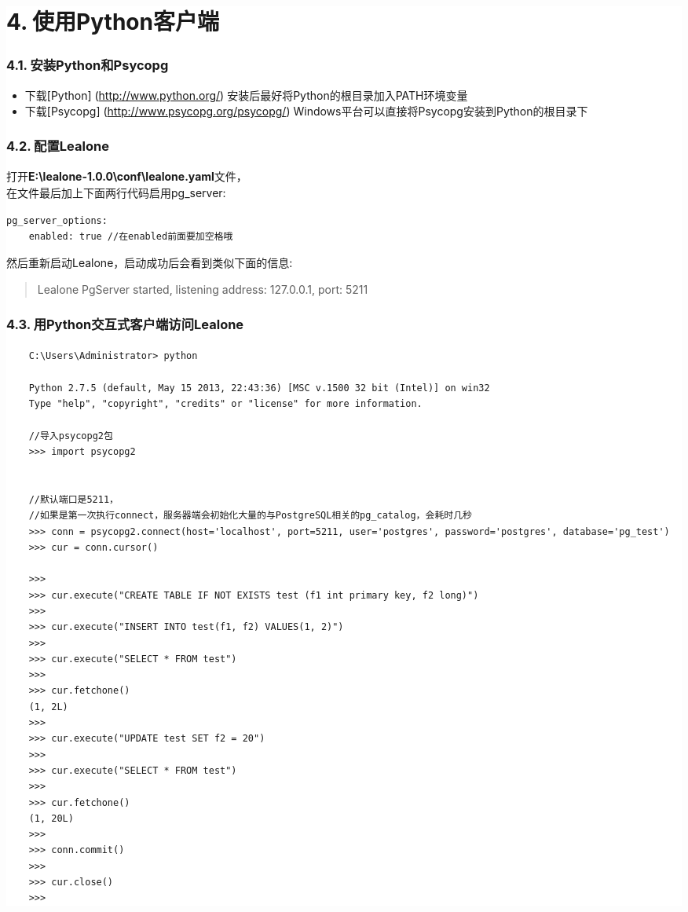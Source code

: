 # 4. 使用Python客户端

### 4.1. 安装Python和Psycopg

* 下载[Python] (http://www.python.org/) 安装后最好将Python的根目录加入PATH环境变量
* 下载[Psycopg] (http://www.psycopg.org/psycopg/) Windows平台可以直接将Psycopg安装到Python的根目录下


### 4.2. 配置Lealone

打开**E:\lealone-1.0.0\conf\lealone.yaml**文件，<br/>
在文件最后加上下面两行代码启用pg_server: <br/>
```
pg_server_options:
    enabled: true //在enabled前面要加空格哦
```
然后重新启动Lealone，启动成功后会看到类似下面的信息:<br/>
> Lealone PgServer started, listening address: 127.0.0.1, port: 5211



### 4.3. 用Python交互式客户端访问Lealone

```
	C:\Users\Administrator> python
	
	Python 2.7.5 (default, May 15 2013, 22:43:36) [MSC v.1500 32 bit (Intel)] on win32
	Type "help", "copyright", "credits" or "license" for more information.
	
	//导入psycopg2包
	>>> import psycopg2
	

	//默认端口是5211，
	//如果是第一次执行connect，服务器端会初始化大量的与PostgreSQL相关的pg_catalog，会耗时几秒
	>>> conn = psycopg2.connect(host='localhost', port=5211, user='postgres', password='postgres', database='pg_test')
	>>> cur = conn.cursor()
	
	>>>
	>>> cur.execute("CREATE TABLE IF NOT EXISTS test (f1 int primary key, f2 long)")
	>>>
	>>> cur.execute("INSERT INTO test(f1, f2) VALUES(1, 2)")
	>>>
	>>> cur.execute("SELECT * FROM test")
	>>>
	>>> cur.fetchone()
	(1, 2L)
	>>>
	>>> cur.execute("UPDATE test SET f2 = 20")
	>>>
	>>> cur.execute("SELECT * FROM test")
	>>>
	>>> cur.fetchone()
	(1, 20L)
	>>>
	>>> conn.commit()
	>>>
	>>> cur.close()
	>>>
```
